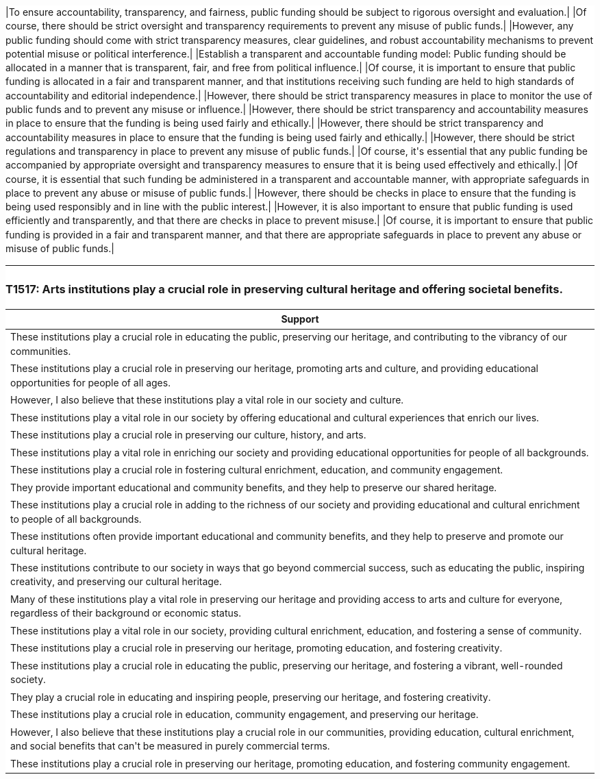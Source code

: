 |To ensure accountability, transparency, and fairness, public funding should be subject to rigorous oversight and evaluation.|
|Of course, there should be strict oversight and transparency requirements to prevent any misuse of public funds.|
|However, any public funding should come with strict transparency measures, clear guidelines, and robust accountability mechanisms to prevent potential misuse or political interference.|
|Establish a transparent and accountable funding model: Public funding should be allocated in a manner that is transparent, fair, and free from political influence.|
|Of course, it is important to ensure that public funding is allocated in a fair and transparent manner, and that institutions receiving such funding are held to high standards of accountability and editorial independence.|
|However, there should be strict transparency measures in place to monitor the use of public funds and to prevent any misuse or influence.|
|However, there should be strict transparency and accountability measures in place to ensure that the funding is being used fairly and ethically.|
|However, there should be strict transparency and accountability measures in place to ensure that the funding is being used fairly and ethically.|
|However, there should be strict regulations and transparency in place to prevent any misuse of public funds.|
|Of course, it's essential that any public funding be accompanied by appropriate oversight and transparency measures to ensure that it is being used effectively and ethically.|
|Of course, it is essential that such funding be administered in a transparent and accountable manner, with appropriate safeguards in place to prevent any abuse or misuse of public funds.|
|However, there should be checks in place to ensure that the funding is being used responsibly and in line with the public interest.|
|However, it is also important to ensure that public funding is used efficiently and transparently, and that there are checks in place to prevent misuse.|
|Of course, it is important to ensure that public funding is provided in a fair and transparent manner, and that there are appropriate safeguards in place to prevent any abuse or misuse of public funds.|

---

### T1517: Arts institutions play a crucial role in preserving cultural heritage and offering societal benefits.

|Support|
|---|
|These institutions play a crucial role in educating the public, preserving our heritage, and contributing to the vibrancy of our communities.|
|These institutions play a crucial role in preserving our heritage, promoting arts and culture, and providing educational opportunities for people of all ages.|
|However, I also believe that these institutions play a vital role in our society and culture.|
|These institutions play a vital role in our society by offering educational and cultural experiences that enrich our lives.|
|These institutions play a crucial role in preserving our culture, history, and arts.|
|These institutions play a vital role in enriching our society and providing educational opportunities for people of all backgrounds.|
|These institutions play a crucial role in fostering cultural enrichment, education, and community engagement.|
|They provide important educational and community benefits, and they help to preserve our shared heritage.|
|These institutions play a crucial role in adding to the richness of our society and providing educational and cultural enrichment to people of all backgrounds.|
|These institutions often provide important educational and community benefits, and they help to preserve and promote our cultural heritage.|
|These institutions contribute to our society in ways that go beyond commercial success, such as educating the public, inspiring creativity, and preserving our cultural heritage.|
|Many of these institutions play a vital role in preserving our heritage and providing access to arts and culture for everyone, regardless of their background or economic status.|
|These institutions play a vital role in our society, providing cultural enrichment, education, and fostering a sense of community.|
|These institutions play a crucial role in preserving our heritage, promoting education, and fostering creativity.|
|These institutions play a crucial role in educating the public, preserving our heritage, and fostering a vibrant, well-rounded society.|
|They play a crucial role in educating and inspiring people, preserving our heritage, and fostering creativity.|
|These institutions play a crucial role in education, community engagement, and preserving our heritage.|
|However, I also believe that these institutions play a crucial role in our communities, providing education, cultural enrichment, and social benefits that can't be measured in purely commercial terms.|
|These institutions play a crucial role in preserving our heritage, promoting education, and fostering community engagement.|